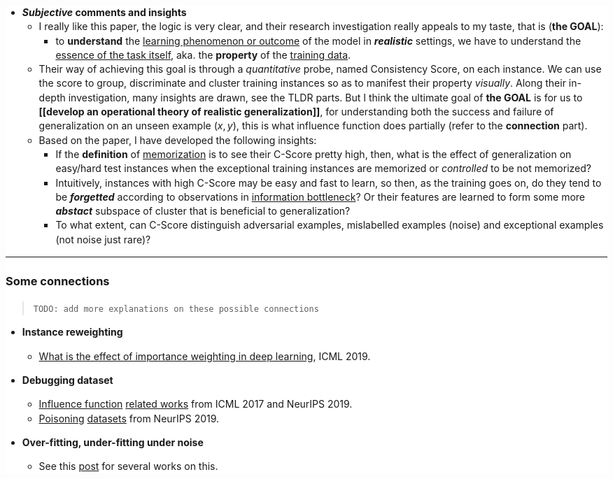 
- ***Subjective* comments and insights**
  - I really like this paper, the logic is very clear, and their research investigation really appeals to my taste, that is (**the GOAL**):
    - to **understand** the <u>learning phenomenon or outcome</u> of the model in ***realistic*** settings, we have to understand the <u>essence of the task itself</u>, aka. the **property** of the <u>training data</u>.
  - Their way of achieving this goal is through a *quantitative* probe, named Consistency Score, on each instance. We can use the score to group, discriminate and cluster training instances so as to manifest their property *visually*. Along their in-depth investigation, many insights are drawn, see the TLDR parts. But I think the ultimate goal of **the GOAL** is for us to **[[**develop an operational theory of realistic generalization**]]**, for understanding both the success and failure of generalization on an unseen example $(x, y)$, this is what influence function does partially (refer to the **connection** part).
  - Based on the paper, I have developed the following insights:
    - If the **definition** of <u>memorization</u> is to see their C-Score pretty high, then, what is the effect of generalization on easy/hard test instances when the exceptional training instances are memorized or *controlled* to be not memorized?
    - Intuitively, instances with high C-Score may be easy and fast to learn, so then, as the training goes on, do they tend to be ***forgetted*** according to observations in [information bottleneck](https://arxiv.org/abs/1503.02406)? Or their features are learned to form some more ***abstact*** subspace of cluster that is beneficial to generalization?
    - To what extent, can C-Score distinguish adversarial examples, mislabelled examples (noise) and exceptional examples (not noise just rare)?

---

### Some connections

> `TODO: add more explanations on these possible connections`

- **Instance reweighting**
  - [What is the effect of importance weighting in deep learning](http://zacklipton.com/media/papers/importance-weighting-byrd-lipton2019.pdf), ICML 2019.

- **Debugging dataset**
  - [Influence function](https://arxiv.org/abs/1703.04730) [related works](https://arxiv.org/abs/1905.13289) from ICML 2017 and NeurIPS 2019.
  - [Poisoning](https://arxiv.org/abs/1910.14147v1) [datasets](https://arxiv.org/abs/1811.00741) from NeurIPS 2019.
- **Over-fitting, under-fitting under noise**
  - See this [post](https://epsilon-lee.github.io/blog/on-learning-under-dataset-noise/) for several works on this.





















